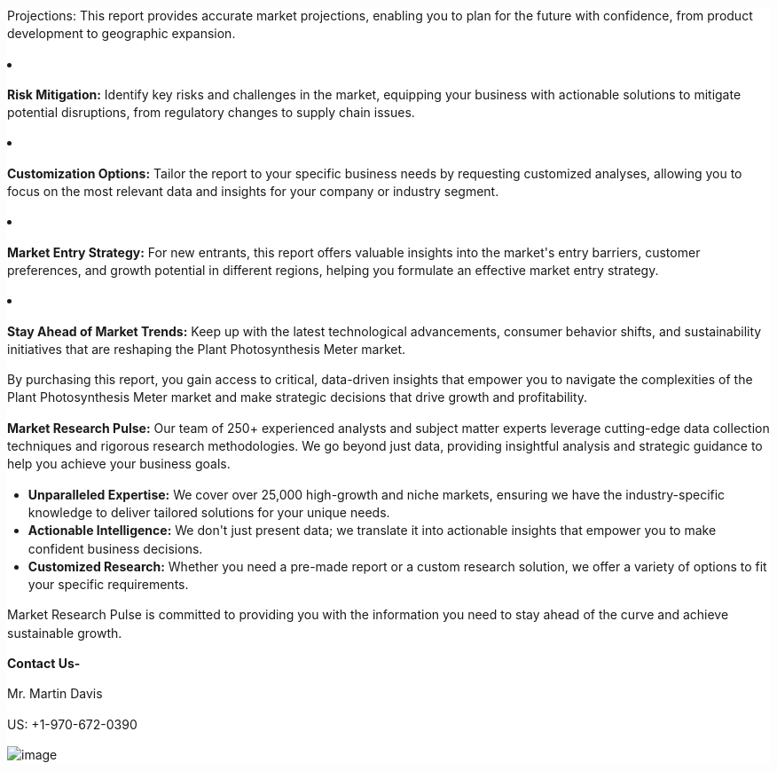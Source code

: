 Projections:</strong> This report provides accurate market projections, enabling you to plan for the future with confidence, from product development to geographic expansion.</p></li><li><p><strong>Risk Mitigation:</strong> Identify key risks and challenges in the market, equipping your business with actionable solutions to mitigate potential disruptions, from regulatory changes to supply chain issues.</p></li><li><p><strong>Customization Options:</strong> Tailor the report to your specific business needs by requesting customized analyses, allowing you to focus on the most relevant data and insights for your company or industry segment.</p></li><li><p><strong>Market Entry Strategy:</strong> For new entrants, this report offers valuable insights into the market's entry barriers, customer preferences, and growth potential in different regions, helping you formulate an effective market entry strategy.</p></li><li><p><strong>Stay Ahead of Market Trends:</strong> Keep up with the latest technological advancements, consumer behavior shifts, and sustainability initiatives that are reshaping the Plant Photosynthesis Meter market.</p></li></ol><p>By purchasing this report, you gain access to critical, data-driven insights that empower you to navigate the complexities of the Plant Photosynthesis Meter market and make strategic decisions that drive growth and profitability.</p><p><strong>Market Research Pulse:</strong>&nbsp;Our team of 250+ experienced analysts and subject matter experts leverage cutting-edge data collection techniques and rigorous research methodologies. We go beyond just data, providing insightful analysis and strategic guidance to help you achieve your business goals.</p><ul><li><strong>Unparalleled Expertise:</strong>&nbsp;We cover over 25,000 high-growth and niche markets, ensuring we have the industry-specific knowledge to deliver tailored solutions for your unique needs.</li><li><strong>Actionable Intelligence:</strong>&nbsp;We don't just present data; we translate it into actionable insights that empower you to make confident business decisions.</li><li><strong>Customized Research:</strong>&nbsp;Whether you need a pre-made report or a custom research solution, we offer a variety of options to fit your specific requirements.</li></ul><p>Market Research Pulse is committed to providing you with the information you need to stay ahead of the curve and achieve sustainable growth.</p><p><strong>Contact Us-</strong></p><p>Mr. Martin Davis</p><p>US: +1-970-672-0390</p>
![image](https://github.com/user-attachments/assets/89e8f9dd-00e3-49ad-8d1c-55aa9863e502)
